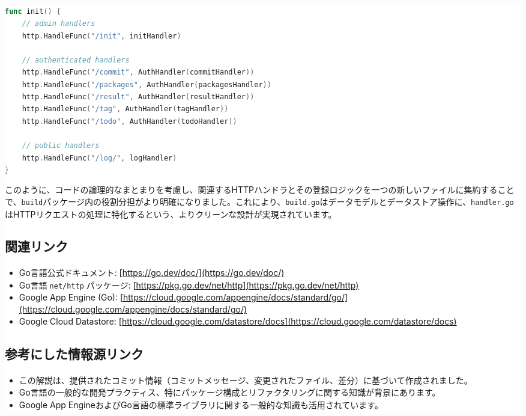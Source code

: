 ```go
func init() {
    // admin handlers
    http.HandleFunc("/init", initHandler)

    // authenticated handlers
    http.HandleFunc("/commit", AuthHandler(commitHandler))
    http.HandleFunc("/packages", AuthHandler(packagesHandler))
    http.HandleFunc("/result", AuthHandler(resultHandler))
    http.HandleFunc("/tag", AuthHandler(tagHandler))
    http.HandleFunc("/todo", AuthHandler(todoHandler))

    // public handlers
    http.HandleFunc("/log/", logHandler)
}
```

このように、コードの論理的なまとまりを考慮し、関連するHTTPハンドラとその登録ロジックを一つの新しいファイルに集約することで、`build`パッケージ内の役割分担がより明確になりました。これにより、`build.go`はデータモデルとデータストア操作に、`handler.go`はHTTPリクエストの処理に特化するという、よりクリーンな設計が実現されています。

## 関連リンク

*   Go言語公式ドキュメント: [https://go.dev/doc/](https://go.dev/doc/)
*   Go言語 `net/http` パッケージ: [https://pkg.go.dev/net/http](https://pkg.go.dev/net/http)
*   Google App Engine (Go): [https://cloud.google.com/appengine/docs/standard/go/](https://cloud.google.com/appengine/docs/standard/go/)
*   Google Cloud Datastore: [https://cloud.google.com/datastore/docs](https://cloud.google.com/datastore/docs)

## 参考にした情報源リンク

*   この解説は、提供されたコミット情報（コミットメッセージ、変更されたファイル、差分）に基づいて作成されました。
*   Go言語の一般的な開発プラクティス、特にパッケージ構成とリファクタリングに関する知識が背景にあります。
*   Google App EngineおよびGo言語の標準ライブラリに関する一般的な知識も活用されています。

